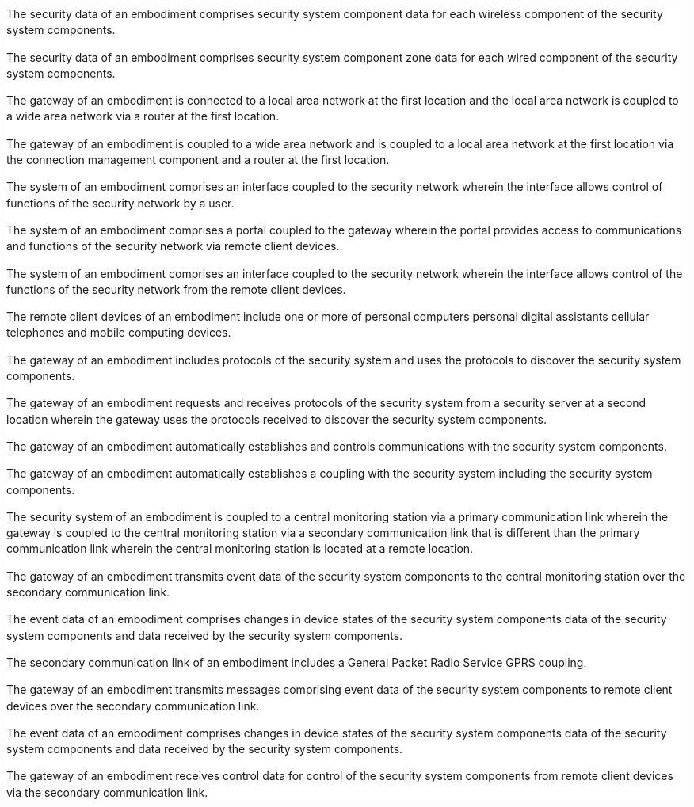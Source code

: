 The security data of an embodiment comprises security system component data for each wireless component of the security system components.

The security data of an embodiment comprises security system component zone data for each wired component of the security system components.

The gateway of an embodiment is connected to a local area network at the first location and the local area network is coupled to a wide area network via a router at the first location.

The gateway of an embodiment is coupled to a wide area network and is coupled to a local area network at the first location via the connection management component and a router at the first location.

The system of an embodiment comprises an interface coupled to the security network wherein the interface allows control of functions of the security network by a user.

The system of an embodiment comprises a portal coupled to the gateway wherein the portal provides access to communications and functions of the security network via remote client devices.

The system of an embodiment comprises an interface coupled to the security network wherein the interface allows control of the functions of the security network from the remote client devices.

The remote client devices of an embodiment include one or more of personal computers personal digital assistants cellular telephones and mobile computing devices.

The gateway of an embodiment includes protocols of the security system and uses the protocols to discover the security system components.

The gateway of an embodiment requests and receives protocols of the security system from a security server at a second location wherein the gateway uses the protocols received to discover the security system components.

The gateway of an embodiment automatically establishes and controls communications with the security system components.

The gateway of an embodiment automatically establishes a coupling with the security system including the security system components.

The security system of an embodiment is coupled to a central monitoring station via a primary communication link wherein the gateway is coupled to the central monitoring station via a secondary communication link that is different than the primary communication link wherein the central monitoring station is located at a remote location.

The gateway of an embodiment transmits event data of the security system components to the central monitoring station over the secondary communication link.

The event data of an embodiment comprises changes in device states of the security system components data of the security system components and data received by the security system components.

The secondary communication link of an embodiment includes a General Packet Radio Service GPRS coupling.

The gateway of an embodiment transmits messages comprising event data of the security system components to remote client devices over the secondary communication link.

The event data of an embodiment comprises changes in device states of the security system components data of the security system components and data received by the security system components.

The gateway of an embodiment receives control data for control of the security system components from remote client devices via the secondary communication link.

